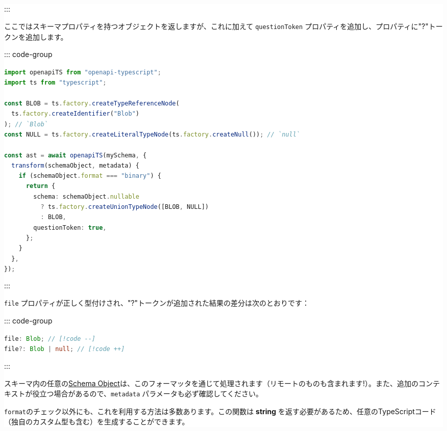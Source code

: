 :::

ここではスキーマプロパティを持つオブジェクトを返しますが、これに加えて `questionToken` プロパティを追加し、プロパティに"?"トークンを追加します。

::: code-group

```ts [src/my-project.ts]
import openapiTS from "openapi-typescript";
import ts from "typescript";

const BLOB = ts.factory.createTypeReferenceNode(
  ts.factory.createIdentifier("Blob")
); // `Blob`
const NULL = ts.factory.createLiteralTypeNode(ts.factory.createNull()); // `null`

const ast = await openapiTS(mySchema, {
  transform(schemaObject, metadata) {
    if (schemaObject.format === "binary") {
      return {
        schema: schemaObject.nullable
          ? ts.factory.createUnionTypeNode([BLOB, NULL])
          : BLOB,
        questionToken: true,
      };
    }
  },
});
```

:::

`file` プロパティが正しく型付けされ、"?"トークンが追加された結果の差分は次のとおりです：

::: code-group

```ts [my-openapi-3-schema.d.ts]
file: Blob; // [!code --]
file?: Blob | null; // [!code ++]
```

:::

スキーマ内の任意の[Schema Object](https://spec.openapis.org/oas/latest.html#schema-object)は、このフォーマッタを通じて処理されます（リモートのものも含まれます!）。また、追加のコンテキストが役立つ場合があるので、`metadata` パラメータも必ず確認してください。

`format`のチェック以外にも、これを利用する方法は多数あります。この関数は **string** を返す必要があるため、任意のTypeScriptコード（独自のカスタム型も含む）を生成することができます。
